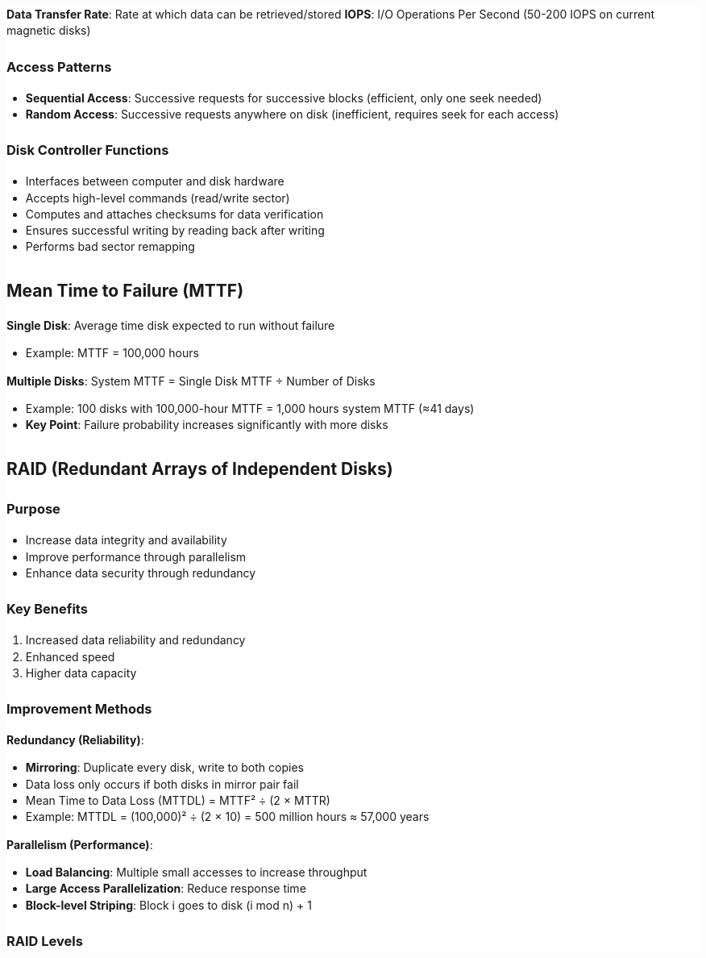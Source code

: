 **Data Transfer Rate**: Rate at which data can be retrieved/stored
**IOPS**: I/O Operations Per Second (50-200 IOPS on current magnetic disks)

### Access Patterns
- **Sequential Access**: Successive requests for successive blocks (efficient, only one seek needed)
- **Random Access**: Successive requests anywhere on disk (inefficient, requires seek for each access)

### Disk Controller Functions
- Interfaces between computer and disk hardware
- Accepts high-level commands (read/write sector)
- Computes and attaches checksums for data verification
- Ensures successful writing by reading back after writing
- Performs bad sector remapping

## Mean Time to Failure (MTTF)

**Single Disk**: Average time disk expected to run without failure
- Example: MTTF = 100,000 hours

**Multiple Disks**: System MTTF = Single Disk MTTF ÷ Number of Disks
- Example: 100 disks with 100,000-hour MTTF = 1,000 hours system MTTF (≈41 days)
- **Key Point**: Failure probability increases significantly with more disks

## RAID (Redundant Arrays of Independent Disks)

### Purpose
- Increase data integrity and availability
- Improve performance through parallelism
- Enhance data security through redundancy

### Key Benefits
1. Increased data reliability and redundancy
2. Enhanced speed
3. Higher data capacity

### Improvement Methods

**Redundancy (Reliability)**:
- **Mirroring**: Duplicate every disk, write to both copies
- Data loss only occurs if both disks in mirror pair fail
- Mean Time to Data Loss (MTTDL) = MTTF² ÷ (2 × MTTR)
- Example: MTTDL = (100,000)² ÷ (2 × 10) = 500 million hours ≈ 57,000 years

**Parallelism (Performance)**:
- **Load Balancing**: Multiple small accesses to increase throughput
- **Large Access Parallelization**: Reduce response time
- **Block-level Striping**: Block i goes to disk (i mod n) + 1

### RAID Levels

